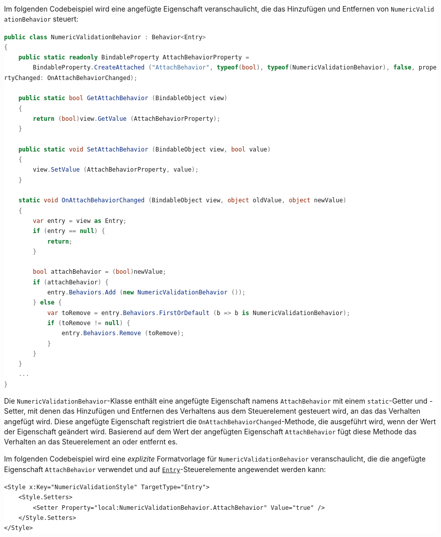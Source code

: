 Im folgenden Codebeispiel wird eine angefügte Eigenschaft veranschaulicht, die das Hinzufügen und Entfernen von `NumericValidationBehavior` steuert:

```csharp
public class NumericValidationBehavior : Behavior<Entry>
{
    public static readonly BindableProperty AttachBehaviorProperty =
        BindableProperty.CreateAttached ("AttachBehavior", typeof(bool), typeof(NumericValidationBehavior), false, propertyChanged: OnAttachBehaviorChanged);

    public static bool GetAttachBehavior (BindableObject view)
    {
        return (bool)view.GetValue (AttachBehaviorProperty);
    }

    public static void SetAttachBehavior (BindableObject view, bool value)
    {
        view.SetValue (AttachBehaviorProperty, value);
    }

    static void OnAttachBehaviorChanged (BindableObject view, object oldValue, object newValue)
    {
        var entry = view as Entry;
        if (entry == null) {
            return;
        }

        bool attachBehavior = (bool)newValue;
        if (attachBehavior) {
            entry.Behaviors.Add (new NumericValidationBehavior ());
        } else {
            var toRemove = entry.Behaviors.FirstOrDefault (b => b is NumericValidationBehavior);
            if (toRemove != null) {
                entry.Behaviors.Remove (toRemove);
            }
        }
    }
    ...
}
```

Die `NumericValidationBehavior`-Klasse enthält eine angefügte Eigenschaft namens `AttachBehavior` mit einem `static`-Getter und -Setter, mit denen das Hinzufügen und Entfernen des Verhaltens aus dem Steuerelement gesteuert wird, an das das Verhalten angefügt wird. Diese angefügte Eigenschaft registriert die `OnAttachBehaviorChanged`-Methode, die ausgeführt wird, wenn der Wert der Eigenschaft geändert wird. Basierend auf dem Wert der angefügten Eigenschaft `AttachBehavior` fügt diese Methode das Verhalten an das Steuerelement an oder entfernt es.

Im folgenden Codebeispiel wird eine *explizite* Formatvorlage für `NumericValidationBehavior` veranschaulicht, die die angefügte Eigenschaft `AttachBehavior` verwendet und auf [`Entry`](xref:Xamarin.Forms.Entry)-Steuerelemente angewendet werden kann:

```xaml
<Style x:Key="NumericValidationStyle" TargetType="Entry">
    <Style.Setters>
        <Setter Property="local:NumericValidationBehavior.AttachBehavior" Value="true" />
    </Style.Setters>
</Style>
```
